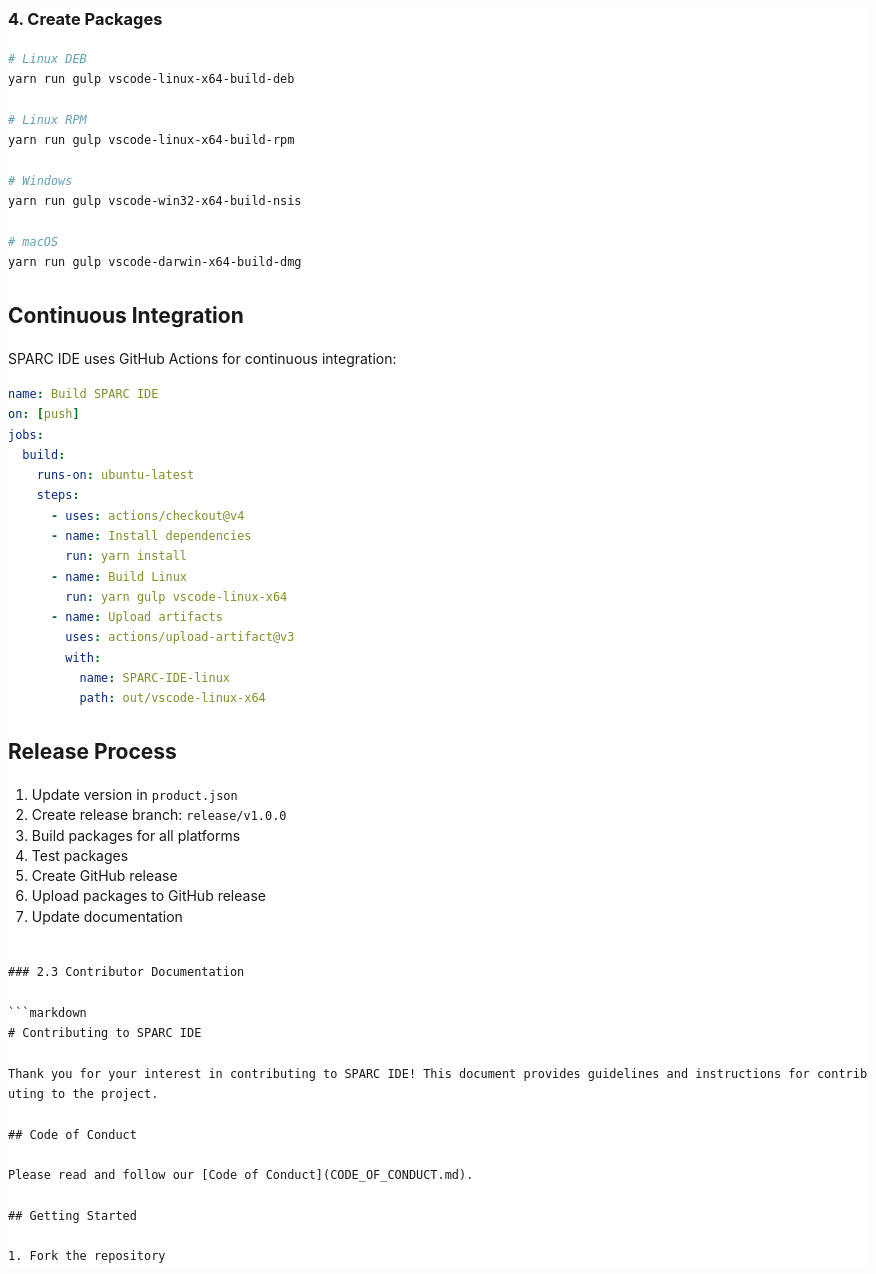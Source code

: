### 4. Create Packages

```bash
# Linux DEB
yarn run gulp vscode-linux-x64-build-deb

# Linux RPM
yarn run gulp vscode-linux-x64-build-rpm

# Windows
yarn run gulp vscode-win32-x64-build-nsis

# macOS
yarn run gulp vscode-darwin-x64-build-dmg
```

## Continuous Integration

SPARC IDE uses GitHub Actions for continuous integration:

```yaml
name: Build SPARC IDE  
on: [push]  
jobs:  
  build:  
    runs-on: ubuntu-latest  
    steps:  
      - uses: actions/checkout@v4  
      - name: Install dependencies  
        run: yarn install  
      - name: Build Linux  
        run: yarn gulp vscode-linux-x64  
      - name: Upload artifacts  
        uses: actions/upload-artifact@v3  
        with:  
          name: SPARC-IDE-linux  
          path: out/vscode-linux-x64  
```

## Release Process

1. Update version in `product.json`
2. Create release branch: `release/v1.0.0`
3. Build packages for all platforms
4. Test packages
5. Create GitHub release
6. Upload packages to GitHub release
7. Update documentation
```

### 2.3 Contributor Documentation

```markdown
# Contributing to SPARC IDE

Thank you for your interest in contributing to SPARC IDE! This document provides guidelines and instructions for contributing to the project.

## Code of Conduct

Please read and follow our [Code of Conduct](CODE_OF_CONDUCT.md).

## Getting Started

1. Fork the repository
```